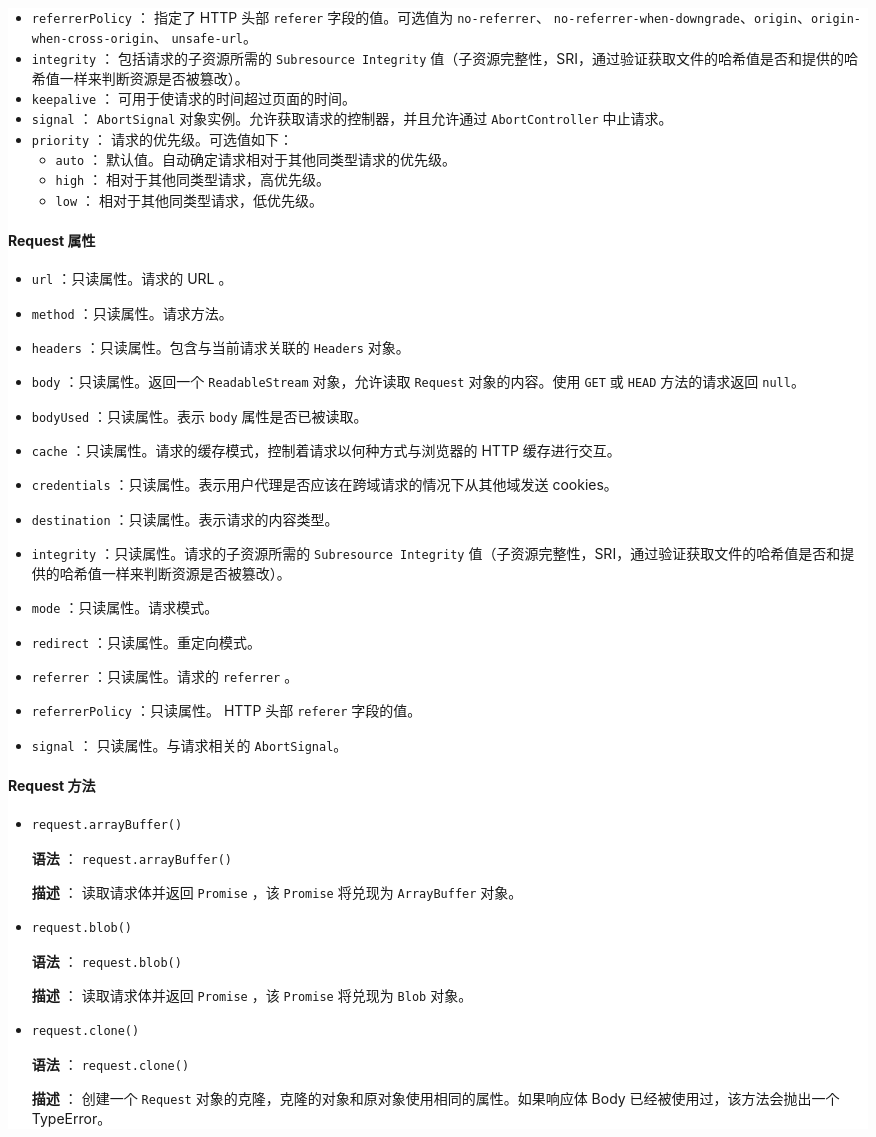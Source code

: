   - `referrerPolicy` ： 指定了 HTTP 头部 `referer` 字段的值。可选值为 `no-referrer`、 `no-referrer-when-downgrade`、`origin`、`origin-when-cross-origin`、 `unsafe-url`。
  - `integrity` ： 包括请求的子资源所需的 `Subresource Integrity` 值（子资源完整性，SRI，通过验证获取文件的哈希值是否和提供的哈希值一样来判断资源是否被篡改）。
  - `keepalive` ： 可用于使请求的时间超过页面的时间。
  - `signal` ： `AbortSignal` 对象实例。允许获取请求的控制器，并且允许通过 `AbortController` 中止请求。
  - `priority` ： 请求的优先级。可选值如下：
    - `auto` ： 默认值。自动确定请求相对于其他同类型请求的优先级。
    - `high` ： 相对于其他同类型请求，高优先级。
    - `low` ： 相对于其他同类型请求，低优先级。

#### Request 属性

- `url` ：只读属性。请求的 URL 。

- `method` ：只读属性。请求方法。

- `headers` ：只读属性。包含与当前请求关联的 `Headers` 对象。

- `body` ：只读属性。返回一个 `ReadableStream` 对象，允许读取 `Request` 对象的内容。使用 `GET` 或 `HEAD` 方法的请求返回 `null`。

- `bodyUsed` ：只读属性。表示 `body` 属性是否已被读取。

- `cache` ：只读属性。请求的缓存模式，控制着请求以何种方式与浏览器的 HTTP 缓存进行交互。

- `credentials` ：只读属性。表示用户代理是否应该在跨域请求的情况下从其他域发送 cookies。

- `destination` ：只读属性。表示请求的内容类型。

- `integrity` ：只读属性。请求的子资源所需的 `Subresource Integrity` 值（子资源完整性，SRI，通过验证获取文件的哈希值是否和提供的哈希值一样来判断资源是否被篡改）。

- `mode` ：只读属性。请求模式。

- `redirect` ：只读属性。重定向模式。

- `referrer` ：只读属性。请求的 `referrer` 。

- `referrerPolicy` ：只读属性。 HTTP 头部 `referer` 字段的值。

- `signal` ： 只读属性。与请求相关的 `AbortSignal`。

#### Request 方法

- `request.arrayBuffer()`

  **语法** ： `request.arrayBuffer()`

  **描述** ： 读取请求体并返回 `Promise` ，该 `Promise` 将兑现为 `ArrayBuffer` 对象。

- `request.blob()`

  **语法** ： `request.blob()`

  **描述** ： 读取请求体并返回 `Promise` ，该 `Promise` 将兑现为 `Blob` 对象。

- `request.clone()`

  **语法** ： `request.clone()`

  **描述** ： 创建一个 `Request` 对象的克隆，克隆的对象和原对象使用相同的属性。如果响应体 Body 已经被使用过，该方法会抛出一个 TypeError。
